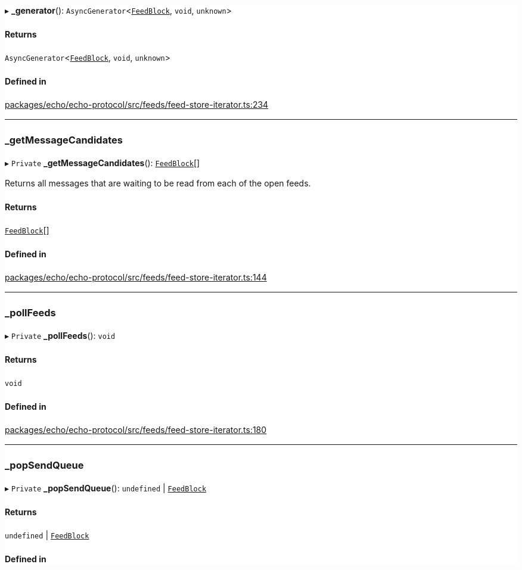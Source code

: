 ▸ **_generator**(): `AsyncGenerator`<[`FeedBlock`](../modules/dxos_echo_protocol.md#feedblock), `void`, `unknown`\>

#### Returns

`AsyncGenerator`<[`FeedBlock`](../modules/dxos_echo_protocol.md#feedblock), `void`, `unknown`\>

#### Defined in

[packages/echo/echo-protocol/src/feeds/feed-store-iterator.ts:234](https://github.com/dxos/protocols/blob/6f4c34af3/packages/echo/echo-protocol/src/feeds/feed-store-iterator.ts#L234)

___

### \_getMessageCandidates

▸ `Private` **_getMessageCandidates**(): [`FeedBlock`](../modules/dxos_echo_protocol.md#feedblock)[]

Returns all messages that are waiting to be read from each of the open feeds.

#### Returns

[`FeedBlock`](../modules/dxos_echo_protocol.md#feedblock)[]

#### Defined in

[packages/echo/echo-protocol/src/feeds/feed-store-iterator.ts:144](https://github.com/dxos/protocols/blob/6f4c34af3/packages/echo/echo-protocol/src/feeds/feed-store-iterator.ts#L144)

___

### \_pollFeeds

▸ `Private` **_pollFeeds**(): `void`

#### Returns

`void`

#### Defined in

[packages/echo/echo-protocol/src/feeds/feed-store-iterator.ts:180](https://github.com/dxos/protocols/blob/6f4c34af3/packages/echo/echo-protocol/src/feeds/feed-store-iterator.ts#L180)

___

### \_popSendQueue

▸ `Private` **_popSendQueue**(): `undefined` \| [`FeedBlock`](../modules/dxos_echo_protocol.md#feedblock)

#### Returns

`undefined` \| [`FeedBlock`](../modules/dxos_echo_protocol.md#feedblock)

#### Defined in
